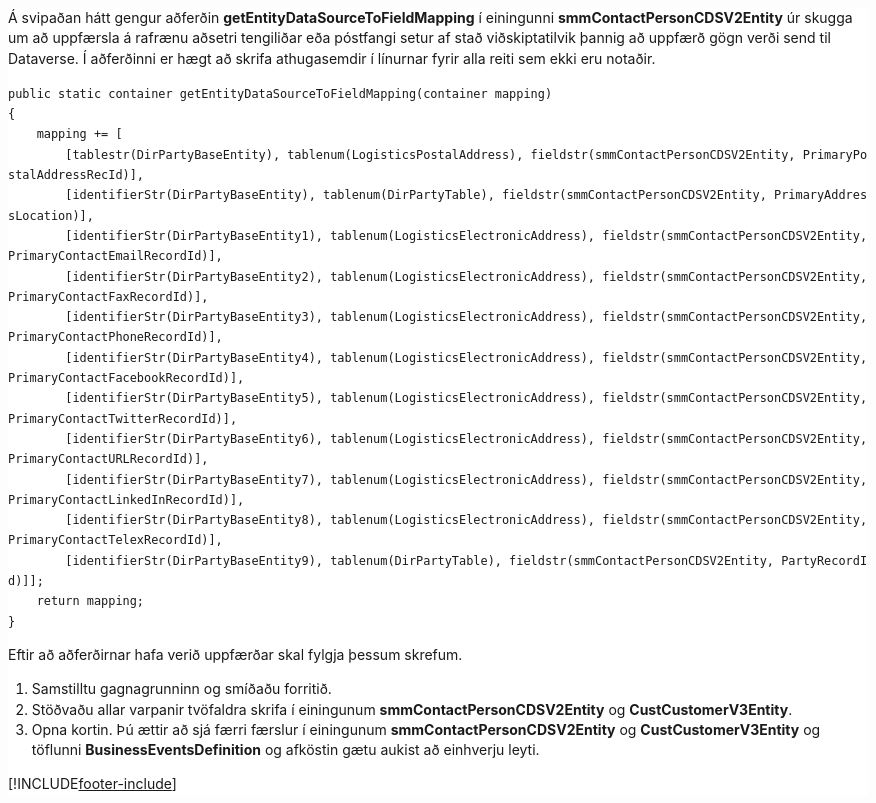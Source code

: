 Á svipaðan hátt gengur aðferðin **getEntityDataSourceToFieldMapping** í einingunni **smmContactPersonCDSV2Entity** úr skugga um að uppfærsla á rafrænu aðsetri tengiliðar eða póstfangi setur af stað viðskiptatilvik þannig að uppfærð gögn verði send til Dataverse. Í aðferðinni er hægt að skrifa athugasemdir í línurnar fyrir alla reiti sem ekki eru notaðir.

```xpp
public static container getEntityDataSourceToFieldMapping(container mapping)
{
    mapping += [
        [tablestr(DirPartyBaseEntity), tablenum(LogisticsPostalAddress), fieldstr(smmContactPersonCDSV2Entity, PrimaryPostalAddressRecId)],
        [identifierStr(DirPartyBaseEntity), tablenum(DirPartyTable), fieldstr(smmContactPersonCDSV2Entity, PrimaryAddressLocation)],
        [identifierStr(DirPartyBaseEntity1), tablenum(LogisticsElectronicAddress), fieldstr(smmContactPersonCDSV2Entity, PrimaryContactEmailRecordId)],
        [identifierStr(DirPartyBaseEntity2), tablenum(LogisticsElectronicAddress), fieldstr(smmContactPersonCDSV2Entity, PrimaryContactFaxRecordId)],
        [identifierStr(DirPartyBaseEntity3), tablenum(LogisticsElectronicAddress), fieldstr(smmContactPersonCDSV2Entity, PrimaryContactPhoneRecordId)],
        [identifierStr(DirPartyBaseEntity4), tablenum(LogisticsElectronicAddress), fieldstr(smmContactPersonCDSV2Entity, PrimaryContactFacebookRecordId)],
        [identifierStr(DirPartyBaseEntity5), tablenum(LogisticsElectronicAddress), fieldstr(smmContactPersonCDSV2Entity, PrimaryContactTwitterRecordId)],
        [identifierStr(DirPartyBaseEntity6), tablenum(LogisticsElectronicAddress), fieldstr(smmContactPersonCDSV2Entity, PrimaryContactURLRecordId)],
        [identifierStr(DirPartyBaseEntity7), tablenum(LogisticsElectronicAddress), fieldstr(smmContactPersonCDSV2Entity, PrimaryContactLinkedInRecordId)],
        [identifierStr(DirPartyBaseEntity8), tablenum(LogisticsElectronicAddress), fieldstr(smmContactPersonCDSV2Entity, PrimaryContactTelexRecordId)],
        [identifierStr(DirPartyBaseEntity9), tablenum(DirPartyTable), fieldstr(smmContactPersonCDSV2Entity, PartyRecordId)]];
    return mapping;
}
```

Eftir að aðferðirnar hafa verið uppfærðar skal fylgja þessum skrefum.

1. Samstilltu gagnagrunninn og smíðaðu forritið.
2. Stöðvaðu allar varpanir tvöfaldra skrifa í einingunum **smmContactPersonCDSV2Entity** og **CustCustomerV3Entity**.
3. Opna kortin. Þú ættir að sjá færri færslur í einingunum **smmContactPersonCDSV2Entity** og **CustCustomerV3Entity** og töflunni **BusinessEventsDefinition** og afköstin gætu aukist að einhverju leyti.

[!INCLUDE[footer-include](../../../../includes/footer-banner.md)]

